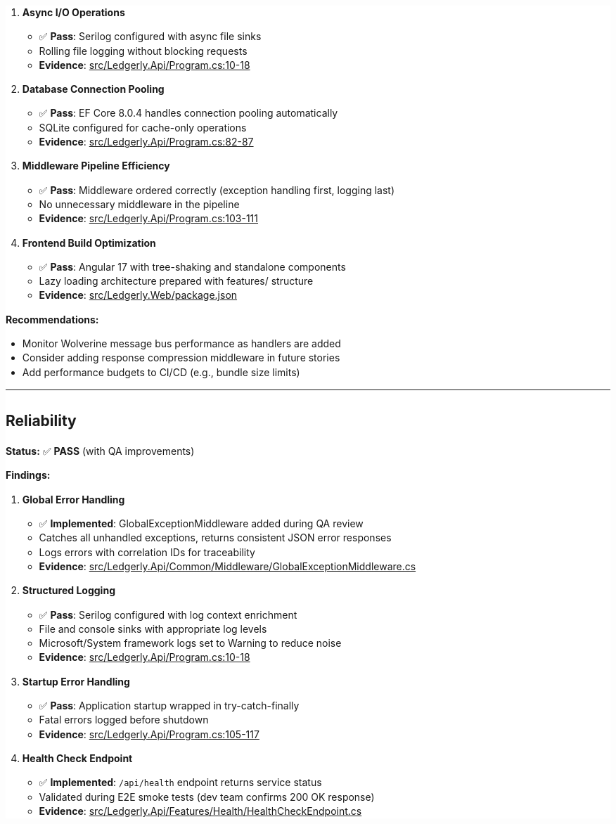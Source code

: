 1. **Async I/O Operations**
   - ✅ **Pass**: Serilog configured with async file sinks
   - Rolling file logging without blocking requests
   - **Evidence**: [src/Ledgerly.Api/Program.cs:10-18](src/Ledgerly.Api/Program.cs#L10-18)

2. **Database Connection Pooling**
   - ✅ **Pass**: EF Core 8.0.4 handles connection pooling automatically
   - SQLite configured for cache-only operations
   - **Evidence**: [src/Ledgerly.Api/Program.cs:82-87](src/Ledgerly.Api/Program.cs#L82-87)

3. **Middleware Pipeline Efficiency**
   - ✅ **Pass**: Middleware ordered correctly (exception handling first, logging last)
   - No unnecessary middleware in the pipeline
   - **Evidence**: [src/Ledgerly.Api/Program.cs:103-111](src/Ledgerly.Api/Program.cs#L103-111)

4. **Frontend Build Optimization**
   - ✅ **Pass**: Angular 17 with tree-shaking and standalone components
   - Lazy loading architecture prepared with features/ structure
   - **Evidence**: [src/Ledgerly.Web/package.json](src/Ledgerly.Web/package.json)

**Recommendations:**
- Monitor Wolverine message bus performance as handlers are added
- Consider adding response compression middleware in future stories
- Add performance budgets to CI/CD (e.g., bundle size limits)

---

## Reliability

**Status:** ✅ **PASS** (with QA improvements)

**Findings:**

1. **Global Error Handling**
   - ✅ **Implemented**: GlobalExceptionMiddleware added during QA review
   - Catches all unhandled exceptions, returns consistent JSON error responses
   - Logs errors with correlation IDs for traceability
   - **Evidence**: [src/Ledgerly.Api/Common/Middleware/GlobalExceptionMiddleware.cs](src/Ledgerly.Api/Common/Middleware/GlobalExceptionMiddleware.cs)

2. **Structured Logging**
   - ✅ **Pass**: Serilog configured with log context enrichment
   - File and console sinks with appropriate log levels
   - Microsoft/System framework logs set to Warning to reduce noise
   - **Evidence**: [src/Ledgerly.Api/Program.cs:10-18](src/Ledgerly.Api/Program.cs#L10-18)

3. **Startup Error Handling**
   - ✅ **Pass**: Application startup wrapped in try-catch-finally
   - Fatal errors logged before shutdown
   - **Evidence**: [src/Ledgerly.Api/Program.cs:105-117](src/Ledgerly.Api/Program.cs#L105-117)

4. **Health Check Endpoint**
   - ✅ **Implemented**: `/api/health` endpoint returns service status
   - Validated during E2E smoke tests (dev team confirms 200 OK response)
   - **Evidence**: [src/Ledgerly.Api/Features/Health/HealthCheckEndpoint.cs](src/Ledgerly.Api/Features/Health/HealthCheckEndpoint.cs)
